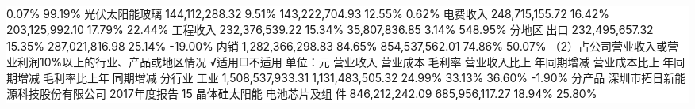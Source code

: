0.07%
99.19%
光伏太阳能玻璃
144,112,288.32
9.51%
143,222,704.93
12.55%
0.62%
电费收入
248,715,155.72
16.42%
203,125,992.10
17.79%
22.44%
工程收入
232,376,539.22
15.34%
35,807,836.85
3.14%
548.95%
分地区
出口
232,495,657.32
15.35%
287,021,816.98
25.14%
-19.00%
内销
1,282,366,298.83
84.65%
854,537,562.01
74.86%
50.07%
（2）占公司营业收入或营业利润10%以上的行业、产品或地区情况
√适用□不适用
单位：元
营业收入
营业成本
毛利率
营业收入比上
年同期增减
营业成本比上
年同期增减
毛利率比上年
同期增减
分行业
工业
1,508,537,933.31
1,131,483,505.32
24.99%
33.13%
36.60%
-1.90%
分产品
深圳市拓日新能源科技股份有限公司
2017年度报告
15
晶体硅太阳能
电池芯片及组
件
846,212,242.09
685,956,117.27
18.94%
25.80%